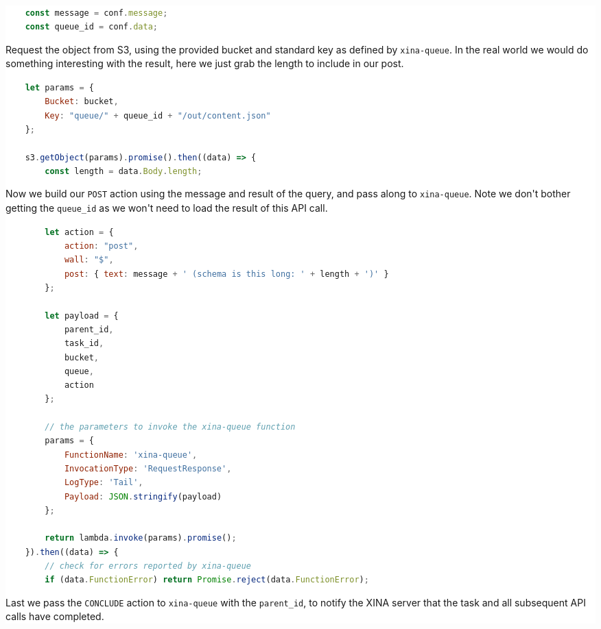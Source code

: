 ```javascript
	const message = conf.message;
	const queue_id = conf.data;
```

Request the object from S3, using the provided bucket and standard key as defined by `xina-queue`. In the real world we
would do something interesting with the result, here we just grab the length to include in our post.

```javascript
	let params = {
	    Bucket: bucket,
	    Key: "queue/" + queue_id + "/out/content.json"
	};
	
	s3.getObject(params).promise().then((data) => {
	    const length = data.Body.length;
```

Now we build our `POST` action using the message and result of the query, and pass along to `xina-queue`. Note we don't
bother getting the `queue_id` as we won't need to load the result of this API call.

```javascript
	    let action = {
	        action: "post",
	        wall: "$",
	        post: { text: message + ' (schema is this long: ' + length + ')' }
	    };
	    
    	let payload = {
    	    parent_id,
    		task_id,
    		bucket,
    		queue,
    		action
    	};
    
    	// the parameters to invoke the xina-queue function
    	params = {
    		FunctionName: 'xina-queue',
    		InvocationType: 'RequestResponse',
    		LogType: 'Tail',
    		Payload: JSON.stringify(payload)
    	};
    	
    	return lambda.invoke(params).promise();
	}).then((data) => {
		// check for errors reported by xina-queue
		if (data.FunctionError) return Promise.reject(data.FunctionError);
```

Last we pass the `CONCLUDE` action to `xina-queue` with the `parent_id`, to notify the XINA server that the task and all
subsequent API calls have completed.

